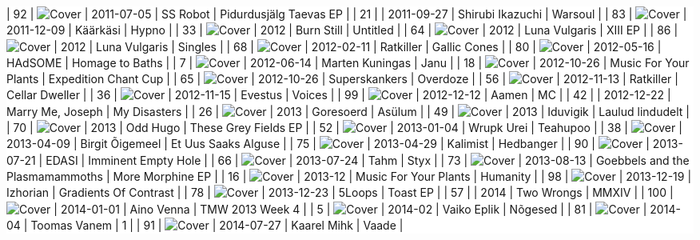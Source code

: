 | 92 | ![Cover](https://i.discogs.com/DgjSSncIOXIkvJD-d_03Z4e_104EUWYiPHgfqwx_f-A/rs:fit/g:sm/q:40/h:150/w:150/czM6Ly9kaXNjb2dz/LWRhdGFiYXNlLWlt/YWdlcy9SLTMyMTg0/NTktMTM5NDEwNTQx/Mi0xMDUzLmpwZWc.jpeg) | 2011-07-05 | SS Robot | Pidurdusjälg Taevas EP |
| 21 |  | 2011-09-27 | Shirubi Ikazuchi | Warsoul |
| 83 | ![Cover](http://coverartarchive.org/release/52e3e164-47ec-48ed-9eac-a66e15c588e9/838640942-250.jpg) | 2011-12-09 | Käärkäsi | Hypno |
| 33 | ![Cover](https://i.discogs.com/_v0stOPZErO4VQyMr0Pyw_DCQtozvh4LORo3hIFY0_I/rs:fit/g:sm/q:40/h:150/w:150/czM6Ly9kaXNjb2dz/LWRhdGFiYXNlLWlt/YWdlcy9SLTE1OTg3/MjYxLTE2MDE0MTU5/MzgtMTMxMC5qcGVn.jpeg) | 2012 | Burn Still | Untitled |
| 64 | ![Cover](http://coverartarchive.org/release/4ded84af-873b-4604-a164-63d23a45cda7/8173602929-250.jpg) | 2012 | Luna Vulgaris | XIII EP |
| 86 | ![Cover](https://i.discogs.com/E_K5C98NB4A_LVwUlq-r9_jRQRn8BqwYrBNLFM9NTn0/rs:fit/g:sm/q:40/h:150/w:150/czM6Ly9kaXNjb2dz/LWRhdGFiYXNlLWlt/YWdlcy9SLTQxMTg2/NjAtMTM1NTkwNzk1/MC02NzU5LmpwZWc.jpeg) | 2012 | Luna Vulgaris | Singles |
| 68 | ![Cover](http://coverartarchive.org/release/22d931c6-14a9-4826-b422-bb51a0d30232/4459330003-250.jpg) | 2012-02-11 | Ratkiller | Gallic Cones |
| 80 | ![Cover](http://coverartarchive.org/release/d96dc665-9be7-4bb9-a33b-a3857b40062c/1855959402-250.jpg) | 2012-05-16 | HAdSOME | Homage to Baths |
| 7 | ![Cover](https://i.discogs.com/m_DxbPYaVbEodn_1AehzwFle9PW7IHkXiyrkTGIvo58/rs:fit/g:sm/q:40/h:150/w:150/czM6Ly9kaXNjb2dz/LWRhdGFiYXNlLWlt/YWdlcy9SLTM2ODIy/NzYtMTUwMDk3NTYx/MS01MTg3LmpwZWc.jpeg) | 2012-06-14 | Marten Kuningas | Janu |
| 18 | ![Cover](http://coverartarchive.org/release/56cec53b-86a2-470e-812d-c7953718b150/4464538871-250.jpg) | 2012-10-26 | Music For Your Plants | Expedition Chant Cup |
| 65 | ![Cover](http://coverartarchive.org/release/aa64ee1e-7da6-49ea-90ad-cfe717b53f70/2273826391-250.jpg) | 2012-10-26 | Superskankers | Overdoze |
| 56 | ![Cover](http://coverartarchive.org/release/99f0ca26-e988-4d32-b9bc-479c488cabc7/4459251178-250.jpg) | 2012-11-13 | Ratkiller | Cellar Dweller |
| 36 | ![Cover](http://coverartarchive.org/release/bc76deca-7060-4752-b6c0-2caf6c925f89/4448094590-250.jpg) | 2012-11-15 | Evestus | Voices |
| 99 | ![Cover](http://coverartarchive.org/release/7ab5598c-79f0-49c3-82fa-619f6fd30d86/5184133713-250.jpg) | 2012-12-12 | Aamen | MC |
| 42 |  | 2012-12-22 | Marry Me, Joseph | My Disasters |
| 26 | ![Cover](https://i.discogs.com/THLxX0Mk7QdgaDuuJAGvsVPAIucNNvFEq_RzaR0Mp5I/rs:fit/g:sm/q:40/h:150/w:150/czM6Ly9kaXNjb2dz/LWRhdGFiYXNlLWlt/YWdlcy9SLTczNzQ1/NjYtMTU2NzA4ODc1/Mi00NjQzLmpwZWc.jpeg) | 2013 | Goresoerd | Asülum |
| 49 | ![Cover](https://i.discogs.com/mNo6vzU7N99_Yfy0K6J2iJQGrUscSyrTeuiGwvE8Jxw/rs:fit/g:sm/q:40/h:150/w:150/czM6Ly9kaXNjb2dz/LWRhdGFiYXNlLWlt/YWdlcy9SLTg0OTc2/ODktMTQ2MjgwNjMx/Ni01MzYyLmpwZWc.jpeg) | 2013 | Iduvigik | Laulud lindudelt |
| 70 | ![Cover](https://i.discogs.com/k5-btG6EZXa1DyKkC8x8N7LMENFHXObXUWF0z8ss_xI/rs:fit/g:sm/q:40/h:150/w:150/czM6Ly9kaXNjb2dz/LWRhdGFiYXNlLWlt/YWdlcy9SLTEzMDc0/NTY2LTE1NDc1OTA4/OTgtOTQzNC5qcGVn.jpeg) | 2013 | Odd Hugo | These Grey Fields EP |
| 52 | ![Cover](http://coverartarchive.org/release/7d413c7f-9cd1-48ee-9c47-e0306dd9c09d/4447935101-250.jpg) | 2013-01-04 | Wrupk Urei | Teahupoo |
| 38 | ![Cover](http://coverartarchive.org/release/74406e4e-2abc-422a-952f-f3961db25697/3974617953-250.jpg) | 2013-04-09 | Birgit Õigemeel | Et Uus Saaks Alguse |
| 75 | ![Cover](https://i.discogs.com/XcxLaLZQYzzEjwsZ4v-ftWZ3QVX4y09S5RgfotzjlaM/rs:fit/g:sm/q:40/h:150/w:150/czM6Ly9kaXNjb2dz/LWRhdGFiYXNlLWlt/YWdlcy9SLTIyNzA0/MjcyLTE2NDg2ODI2/NTAtNTUzNC5qcGVn.jpeg) | 2013-04-29 | Kalimist | Hedbanger |
| 90 | ![Cover](https://i.discogs.com/qa56wmJZ8kuPR-r2AuxSgdK1Ct3zSk0RONMgx3gMwok/rs:fit/g:sm/q:40/h:150/w:150/czM6Ly9kaXNjb2dz/LWRhdGFiYXNlLWlt/YWdlcy9SLTU4NzMz/NTAtMTQwNTA2NjY2/Ni02NzY5LmpwZWc.jpeg) | 2013-07-21 | EDASI | Imminent Empty Hole |
| 66 | ![Cover](https://i.discogs.com/sWZY54sz7FdT6RDNVQyeW8HrgcO6I3c4-vEW2AX8CSA/rs:fit/g:sm/q:40/h:150/w:150/czM6Ly9kaXNjb2dz/LWRhdGFiYXNlLWlt/YWdlcy9SLTUxMTIw/NzItMTM4NDgxMjA2/NC0yMjcwLmpwZWc.jpeg) | 2013-07-24 | Tahm | Styx |
| 73 | ![Cover](http://coverartarchive.org/release/2653c35a-3773-4cb3-9b6f-5719c229cfac/8341644145-250.jpg) | 2013-08-13 | Goebbels and the Plasmamammoths | More Morphine EP |
| 16 | ![Cover](https://i.discogs.com/_kz-olEwh2biG-pmDcqyMe6YNCb3yknBZRHAGbzMAPo/rs:fit/g:sm/q:40/h:150/w:150/czM6Ly9kaXNjb2dz/LWRhdGFiYXNlLWlt/YWdlcy9SLTUyODc0/NTYtMTM4OTY0NzA0/OS0yMjIyLmpwZWc.jpeg) | 2013-12 | Music For Your Plants | Humanity |
| 98 | ![Cover](https://i.discogs.com/XtWsmfsLJdzTMMjSjrE3jMmGS9MF1l2U9Sow5MRI0fQ/rs:fit/g:sm/q:40/h:150/w:150/czM6Ly9kaXNjb2dz/LWRhdGFiYXNlLWlt/YWdlcy9SLTUyMTE4/ODMtMTQ5NzY4OTQ2/OC02MjgwLmpwZWc.jpeg) | 2013-12-19 | Izhorian | Gradients Of Contrast |
| 78 | ![Cover](http://coverartarchive.org/release/e75d9534-122a-4c83-9803-40bf0f772411/6034386054-250.jpg) | 2013-12-23 | 5Loops | Toast EP |
| 57 |  | 2014 | Two Wrongs | MMXIV |
| 100 | ![Cover](https://i.discogs.com/LOyNWZ5KOkVycQH6J70O8vE6ZTbCR9rKYmtBIA6vHRM/rs:fit/g:sm/q:40/h:150/w:150/czM6Ly9kaXNjb2dz/LWRhdGFiYXNlLWlt/YWdlcy9SLTQ1MTEz/ODItMTQ5ODQ5NTE0/MC0zNDIzLmpwZWc.jpeg) | 2014-01-01 | Aino Venna | TMW 2013 Week 4 |
| 5 | ![Cover](https://i.discogs.com/ioUUQtimL-tuYZs5VFwGBvfssY6rrEQTOXigUXj8MHI/rs:fit/g:sm/q:40/h:150/w:150/czM6Ly9kaXNjb2dz/LWRhdGFiYXNlLWlt/YWdlcy9SLTUzMzgx/NzQtMTU4MzQwNzAx/Mi03OTI5LmpwZWc.jpeg) | 2014-02 | Vaiko Eplik | Nõgesed |
| 81 | ![Cover](https://i.discogs.com/QeVEIUGIcV66NLf3HDVIHv8F--aC6Mqenh_kb-YIJgk/rs:fit/g:sm/q:40/h:150/w:150/czM6Ly9kaXNjb2dz/LWRhdGFiYXNlLWlt/YWdlcy9SLTU2NzUx/NzYtMTM5OTYxNTA5/Ny0xMTc0LmpwZWc.jpeg) | 2014-04 | Toomas Vanem | 1 |
| 91 | ![Cover](http://coverartarchive.org/release/40ab9e0f-90b3-4fc6-8289-6d6a68c890cb/8401730341-250.jpg) | 2014-07-27 | Kaarel Mihk | Vaade |